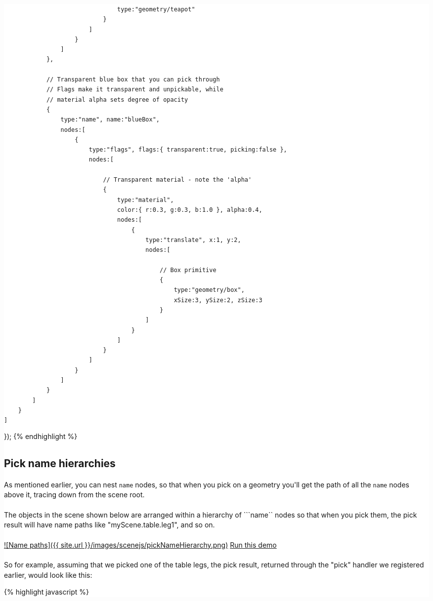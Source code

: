                                     type:"geometry/teapot"
                                }
                            ]
                        }
                    ]
                },

                // Transparent blue box that you can pick through
                // Flags make it transparent and unpickable, while
                // material alpha sets degree of opacity
                {
                    type:"name", name:"blueBox",
                    nodes:[
                        {
                            type:"flags", flags:{ transparent:true, picking:false },
                            nodes:[

                                // Transparent material - note the 'alpha'
                                {
                                    type:"material",
                                    color:{ r:0.3, g:0.3, b:1.0 }, alpha:0.4,
                                    nodes:[
                                        {
                                            type:"translate", x:1, y:2,
                                            nodes:[

                                                // Box primitive
                                                {
                                                    type:"geometry/box",
                                                    xSize:3, ySize:2, zSize:3
                                                }
                                            ]
                                        }
                                    ]
                                }
                            ]
                        }
                    ]
                }
            ]
        }
    ]
});
{% endhighlight %}


## Pick name hierarchies

As mentioned earlier, you can nest ```name``` nodes, so that when you pick on a geometry you'll get the path of all the
 ```name``` nodes above it, tracing down from the scene root.
 <br><br>
 The objects in the scene shown below are arranged within a hierarchy of ```name`` nodes so that when you pick them, the pick
  result will have name paths like "myScene.table.leg1", and so on.
<br><br>
 [![Name paths]({{ site.url }}/images/scenejs/pickNameHierarchy.png)](http://scenejs.org/examples.html?page=namePaths)
 [Run this demo](http://scenejs.org/examples.html?page=namePaths)
<br><br>
So for example, assuming that we picked one of the table
  legs, the pick result, returned through the "pick" handler we registered earlier, would look like this:

{% highlight javascript %}
 ```